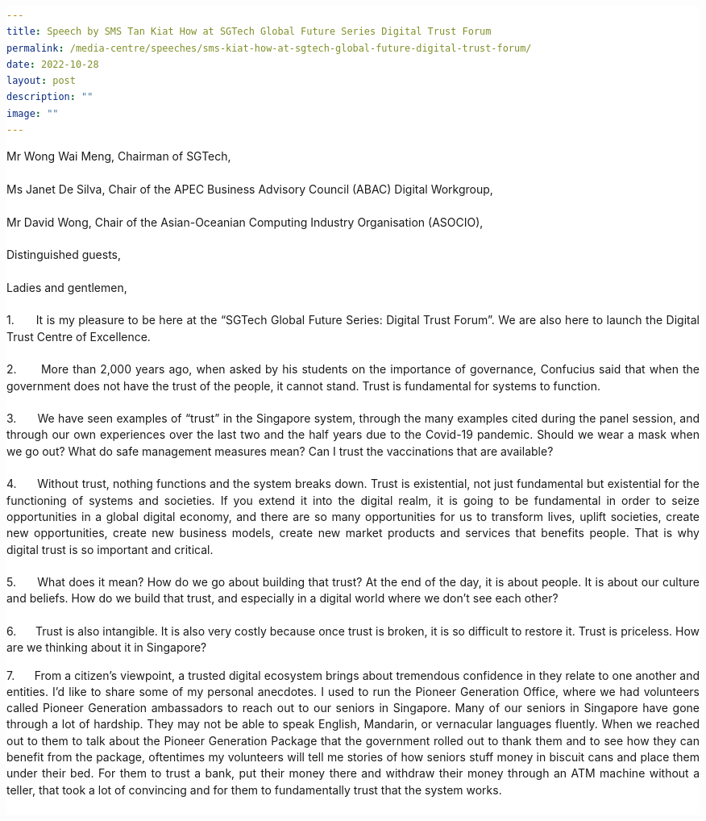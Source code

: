 ```yaml
---
title: Speech by SMS Tan Kiat How at SGTech Global Future Series Digital Trust Forum
permalink: /media-centre/speeches/sms-kiat-how-at-sgtech-global-future-digital-trust-forum/
date: 2022-10-28
layout: post
description: ""
image: ""
---
```

<p style="text-align: justify;">Mr Wong Wai Meng, Chairman of SGTech,&nbsp;<br>
<br>
Ms Janet De Silva, Chair of the APEC Business Advisory Council (ABAC) Digital Workgroup,&nbsp;<br>
<br>
Mr David Wong, Chair of the Asian-Oceanian Computing Industry Organisation (ASOCIO),<br>
<br>
Distinguished guests,&nbsp;<br>
<br>
Ladies and gentlemen,<br>
<br>
1.<span style="white-space: pre;">		</span>It is my pleasure to be here at the “SGTech Global Future Series: Digital Trust Forum”. We are also here to launch the Digital Trust Centre of Excellence.&nbsp;<br>
<br>
2.<span style="white-space: pre;">		</span>More than 2,000 years ago, when asked by his students on the importance of governance, Confucius said that when the government does not have the trust of the people, it cannot stand. Trust is fundamental for systems to function.&nbsp;<br>
<br>
3.<span style="white-space: pre;">		</span>We have seen examples of “trust” in the Singapore system, through the many examples cited during the panel session, and through our own experiences over the last two and the half years due to the Covid-19 pandemic. Should we wear a mask when we go out? What do safe management measures mean? Can I trust the vaccinations that are available?&nbsp;<br>
<br>
4.<span style="white-space: pre;">		</span>Without trust, nothing functions and the system breaks down. Trust is existential, not just fundamental but existential for the functioning of systems and societies. If you extend it into the digital realm, it is going to be fundamental in order to seize opportunities in a global digital economy, and there are so many opportunities for us to transform lives, uplift societies, create new opportunities, create new business models, create new market products and services that benefits people. That is why digital trust is so important and critical.<br>
<br>
5.<span style="white-space: pre;">		</span>What does it mean? How do we go about building that trust? At the end of the day, it is about people. It is about our culture and beliefs. How do we build that trust, and especially in a digital world where we don’t see each other?&nbsp;<br>
<br>
6.<span style="white-space: pre;">		</span>Trust is also intangible. It is also very costly because once trust is broken, it is so difficult to restore it. Trust is priceless. How are we thinking about it in Singapore?</p>
<p style="text-align: justify;">7.<span style="white-space: pre;">		</span>From a citizen’s viewpoint, a trusted digital ecosystem brings about tremendous confidence in they relate to one another and entities. I’d like to share some of my personal anecdotes. I used to run the Pioneer Generation Office, where we had volunteers called Pioneer Generation ambassadors to reach out to our seniors in Singapore. Many of our seniors in Singapore have gone through a lot of hardship. They may not be able to speak English, Mandarin, or vernacular languages fluently. When we reached out to them to talk about the Pioneer Generation Package that the government rolled out to thank them and to see how they can benefit from the package, oftentimes my volunteers will tell me stories of how seniors stuff money in biscuit cans and place them under their bed. For them to trust a bank, put their money there and withdraw their money through an ATM machine without a teller, that took a lot of convincing and for them to fundamentally trust that the system works.&nbsp;<br>
<br>